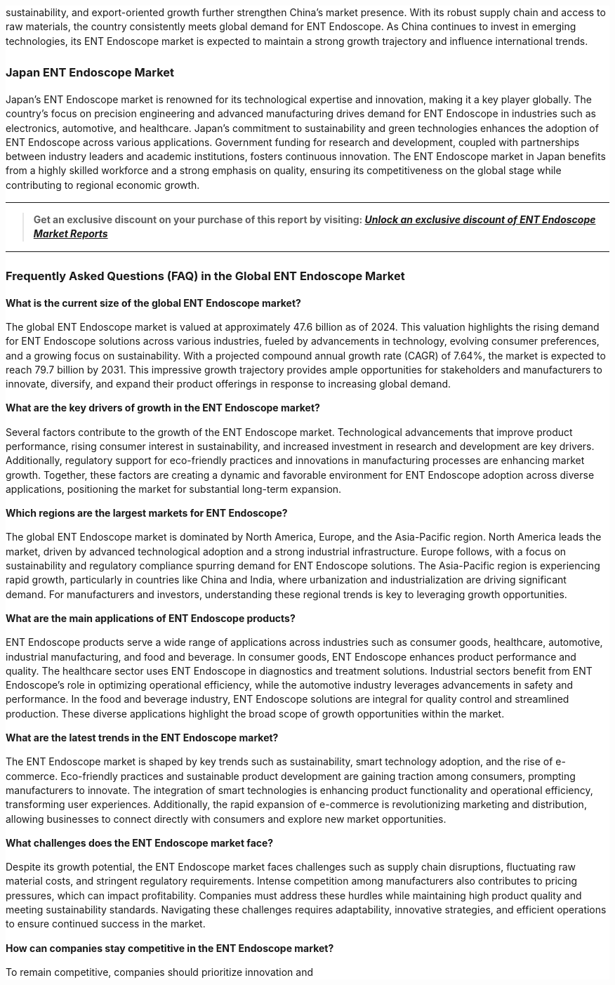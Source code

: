 sustainability, and export-oriented growth further strengthen China&rsquo;s market presence. With its robust supply chain and access to raw materials, the country consistently meets global demand for ENT Endoscope. As China continues to invest in emerging technologies, its ENT Endoscope market is expected to maintain a strong growth trajectory and influence international trends.</p><h3>Japan ENT Endoscope Market</h3><p>Japan&rsquo;s ENT Endoscope market is renowned for its technological expertise and innovation, making it a key player globally. The country&rsquo;s focus on precision engineering and advanced manufacturing drives demand for ENT Endoscope in industries such as electronics, automotive, and healthcare. Japan&rsquo;s commitment to sustainability and green technologies enhances the adoption of ENT Endoscope across various applications. Government funding for research and development, coupled with partnerships between industry leaders and academic institutions, fosters continuous innovation. The ENT Endoscope market in Japan benefits from a highly skilled workforce and a strong emphasis on quality, ensuring its competitiveness on the global stage while contributing to regional economic growth.</p><hr /><blockquote><p><strong>Get an exclusive discount on your purchase of this report by visiting: <em><a href="://marketresearchpulse.com/ask-for-discount/80399?utm_source=Github&amp;utm_medium=028">Unlock an exclusive discount of ENT Endoscope Market Reports</a></em>&nbsp;</strong></p></blockquote><hr /><h3>Frequently Asked Questions (FAQ) in the Global ENT Endoscope Market</h3><p><strong>What is the current size of the global ENT Endoscope market?</strong></p><p>The global ENT Endoscope market is valued at approximately 47.6 billion as of 2024. This valuation highlights the rising demand for ENT Endoscope solutions across various industries, fueled by advancements in technology, evolving consumer preferences, and a growing focus on sustainability. With a projected compound annual growth rate (CAGR) of 7.64%, the market is expected to reach 79.7 billion by 2031. This impressive growth trajectory provides ample opportunities for stakeholders and manufacturers to innovate, diversify, and expand their product offerings in response to increasing global demand.</p><p><strong>What are the key drivers of growth in the ENT Endoscope market?</strong></p><p>Several factors contribute to the growth of the ENT Endoscope market. Technological advancements that improve product performance, rising consumer interest in sustainability, and increased investment in research and development are key drivers. Additionally, regulatory support for eco-friendly practices and innovations in manufacturing processes are enhancing market growth. Together, these factors are creating a dynamic and favorable environment for ENT Endoscope adoption across diverse applications, positioning the market for substantial long-term expansion.</p><p><strong>Which regions are the largest markets for ENT Endoscope?</strong></p><p>The global ENT Endoscope market is dominated by North America, Europe, and the Asia-Pacific region. North America leads the market, driven by advanced technological adoption and a strong industrial infrastructure. Europe follows, with a focus on sustainability and regulatory compliance spurring demand for ENT Endoscope solutions. The Asia-Pacific region is experiencing rapid growth, particularly in countries like China and India, where urbanization and industrialization are driving significant demand. For manufacturers and investors, understanding these regional trends is key to leveraging growth opportunities.</p><p><strong>What are the main applications of ENT Endoscope products?</strong></p><p>ENT Endoscope products serve a wide range of applications across industries such as consumer goods, healthcare, automotive, industrial manufacturing, and food and beverage. In consumer goods, ENT Endoscope enhances product performance and quality. The healthcare sector uses ENT Endoscope in diagnostics and treatment solutions. Industrial sectors benefit from ENT Endoscope&rsquo;s role in optimizing operational efficiency, while the automotive industry leverages advancements in safety and performance. In the food and beverage industry, ENT Endoscope solutions are integral for quality control and streamlined production. These diverse applications highlight the broad scope of growth opportunities within the market.</p><p><strong>What are the latest trends in the ENT Endoscope market?</strong></p><p>The ENT Endoscope market is shaped by key trends such as sustainability, smart technology adoption, and the rise of e-commerce. Eco-friendly practices and sustainable product development are gaining traction among consumers, prompting manufacturers to innovate. The integration of smart technologies is enhancing product functionality and operational efficiency, transforming user experiences. Additionally, the rapid expansion of e-commerce is revolutionizing marketing and distribution, allowing businesses to connect directly with consumers and explore new market opportunities.</p><p><strong>What challenges does the ENT Endoscope market face?</strong></p><p>Despite its growth potential, the ENT Endoscope market faces challenges such as supply chain disruptions, fluctuating raw material costs, and stringent regulatory requirements. Intense competition among manufacturers also contributes to pricing pressures, which can impact profitability. Companies must address these hurdles while maintaining high product quality and meeting sustainability standards. Navigating these challenges requires adaptability, innovative strategies, and efficient operations to ensure continued success in the market.</p><p><strong>How can companies stay competitive in the ENT Endoscope market?</strong></p><p>To remain competitive, companies should prioritize innovation and